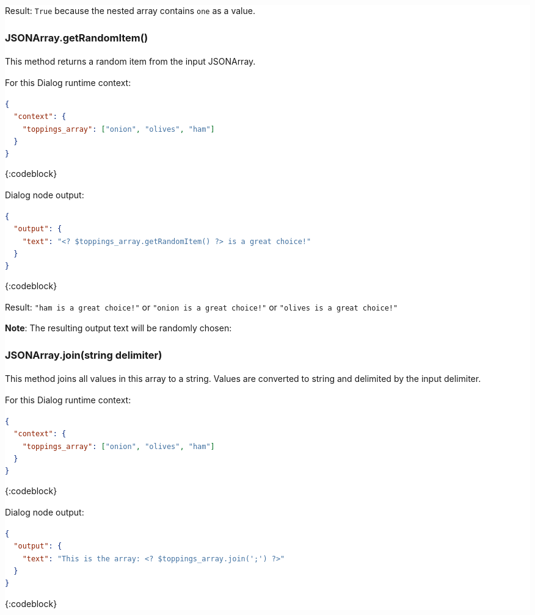 Result:
`True` because the nested array contains `one` as a value.

### JSONArray.getRandomItem()

This method returns a random item from the input JSONArray.

For this Dialog runtime context:

```json
{
  "context": {
    "toppings_array": ["onion", "olives", "ham"]
  }
}
```
{:codeblock}

Dialog node output:

```json
{
  "output": {
    "text": "<? $toppings_array.getRandomItem() ?> is a great choice!"
  }
}
```
{:codeblock}

Result: `"ham is a great choice!"` or `"onion is a great choice!"` or `"olives is a great choice!"`

**Note**: The resulting output text will be randomly chosen:

### JSONArray.join(string delimiter)

This method joins all values in this array to a string. Values are converted to string and delimited by the input delimiter.

For this Dialog runtime context:

```json
{
  "context": {
    "toppings_array": ["onion", "olives", "ham"]
  }
}
```
{:codeblock}

Dialog node output:

```json
{
  "output": {
    "text": "This is the array: <? $toppings_array.join(';') ?>"
  }
}
```
{:codeblock}
